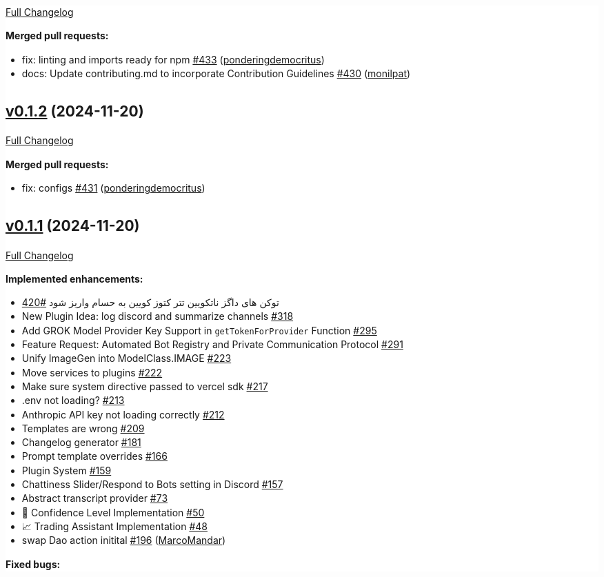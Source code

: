 [Full Changelog](https://github.com/ai16z/eliza/compare/v0.1.2...v0.1.3-alpha.0)

**Merged pull requests:**

-   fix: linting and imports ready for npm [\#433](https://github.com/ai16z/eliza/pull/433) ([ponderingdemocritus](https://github.com/ponderingdemocritus))
-   docs: Update contributing.md to incorporate Contribution Guidelines [\#430](https://github.com/ai16z/eliza/pull/430) ([monilpat](https://github.com/monilpat))

## [v0.1.2](https://github.com/ai16z/eliza/tree/v0.1.2) (2024-11-20)

[Full Changelog](https://github.com/ai16z/eliza/compare/v0.1.1...v0.1.2)

**Merged pull requests:**

-   fix: configs [\#431](https://github.com/ai16z/eliza/pull/431) ([ponderingdemocritus](https://github.com/ponderingdemocritus))

## [v0.1.1](https://github.com/ai16z/eliza/tree/v0.1.1) (2024-11-20)

[Full Changelog](https://github.com/ai16z/eliza/compare/v0.0.10...v0.1.1)

**Implemented enhancements:**

-   توکن های داگز ناتکویین تتر کتوز کویین به حسام واریز شود [\#420](https://github.com/ai16z/eliza/issues/420)
-   New Plugin Idea: log discord and summarize channels [\#318](https://github.com/ai16z/eliza/issues/318)
-   Add GROK Model Provider Key Support in `getTokenForProvider` Function [\#295](https://github.com/ai16z/eliza/issues/295)
-   Feature Request: Automated Bot Registry and Private Communication Protocol [\#291](https://github.com/ai16z/eliza/issues/291)
-   Unify ImageGen into ModelClass.IMAGE [\#223](https://github.com/ai16z/eliza/issues/223)
-   Move services to plugins [\#222](https://github.com/ai16z/eliza/issues/222)
-   Make sure system directive passed to vercel sdk [\#217](https://github.com/ai16z/eliza/issues/217)
-   .env not loading? [\#213](https://github.com/ai16z/eliza/issues/213)
-   Anthropic API key not loading correctly [\#212](https://github.com/ai16z/eliza/issues/212)
-   Templates are wrong [\#209](https://github.com/ai16z/eliza/issues/209)
-   Changelog generator [\#181](https://github.com/ai16z/eliza/issues/181)
-   Prompt template overrides [\#166](https://github.com/ai16z/eliza/issues/166)
-   Plugin System [\#159](https://github.com/ai16z/eliza/issues/159)
-   Chattiness Slider/Respond to Bots setting in Discord [\#157](https://github.com/ai16z/eliza/issues/157)
-   Abstract transcript provider [\#73](https://github.com/ai16z/eliza/issues/73)
-   🤖 Confidence Level Implementation [\#50](https://github.com/ai16z/eliza/issues/50)
-   📈 Trading Assistant Implementation [\#48](https://github.com/ai16z/eliza/issues/48)
-   swap Dao action initital [\#196](https://github.com/ai16z/eliza/pull/196) ([MarcoMandar](https://github.com/MarcoMandar))

**Fixed bugs:**
